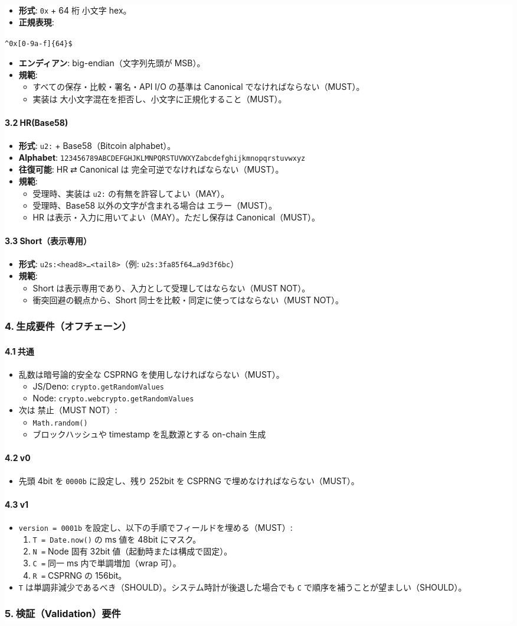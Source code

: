 - **形式**: `0x` + 64 桁 小文字 hex。
- **正規表現**:

```
^0x[0-9a-f]{64}$
```

- **エンディアン**: big-endian（文字列先頭が MSB）。
- **規範**:
  - すべての保存・比較・署名・API I/O の基準は Canonical でなければならない（MUST）。
  - 実装は 大小文字混在を拒否し、小文字に正規化すること（MUST）。

#### 3.2 HR(Base58)

- **形式**: `u2:` + Base58（Bitcoin alphabet）。
- **Alphabet**: `123456789ABCDEFGHJKLMNPQRSTUVWXYZabcdefghijkmnopqrstuvwxyz`
- **往復可能**: HR ⇄ Canonical は 完全可逆でなければならない（MUST）。
- **規範**:
  - 受理時、実装は `u2:` の有無を許容してよい（MAY）。
  - 受理時、Base58 以外の文字が含まれる場合は エラー（MUST）。
  - HR は表示・入力に用いてよい（MAY）。ただし保存は Canonical（MUST）。

#### 3.3 Short（表示専用）

- **形式**: `u2s:<head8>…<tail8>`（例: `u2s:3fa85f64…a9d3f6bc`）
- **規範**:
  - Short は表示専用であり、入力として受理してはならない（MUST NOT）。
  - 衝突回避の観点から、Short 同士を比較・同定に使ってはならない（MUST NOT）。

### 4. 生成要件（オフチェーン）

#### 4.1 共通

- 乱数は暗号論的安全な CSPRNG を使用しなければならない（MUST）。
  - JS/Deno: `crypto.getRandomValues`
  - Node: `crypto.webcrypto.getRandomValues`
- 次は 禁止（MUST NOT）:
  - `Math.random()`
  - ブロックハッシュや timestamp を乱数源とする on-chain 生成

#### 4.2 v0

- 先頭 4bit を `0000b` に設定し、残り 252bit を CSPRNG で埋めなければならない（MUST）。

#### 4.3 v1

- `version = 0001b` を設定し、以下の手順でフィールドを埋める（MUST）:
  1. `T = Date.now()` の ms 値を 48bit にマスク。
  2. `N =` Node 固有 32bit 値（起動時または構成で固定）。
  3. `C =` 同一 ms 内で単調増加（wrap 可）。
  4. `R =` CSPRNG の 156bit。
- `T` は単調非減少であるべき（SHOULD）。システム時計が後退した場合でも `C` で順序を補うことが望ましい（SHOULD）。

### 5. 検証（Validation）要件
